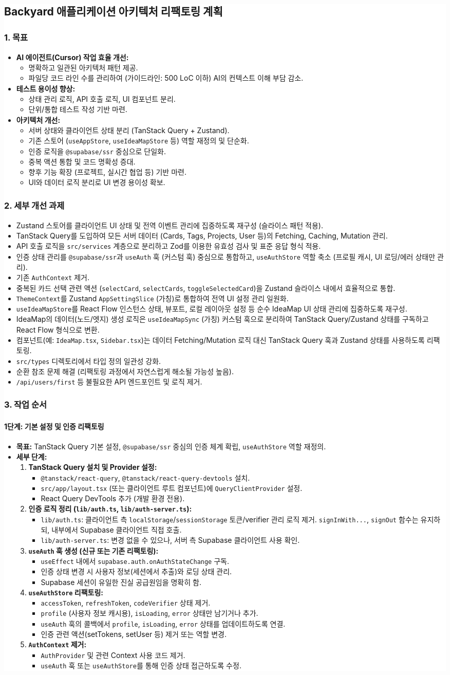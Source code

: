 ## **Backyard 애플리케이션 아키텍처 리팩토링 계획**

### 1. 목표

*   **AI 에이전트(Cursor) 작업 효율 개선:**
    *   명확하고 일관된 아키텍처 패턴 제공.
    *   파일당 코드 라인 수를 관리하여 (가이드라인: 500 LoC 이하) AI의 컨텍스트 이해 부담 감소.
*   **테스트 용이성 향상:**
    *   상태 관리 로직, API 호출 로직, UI 컴포넌트 분리.
    *   단위/통합 테스트 작성 기반 마련.
*   **아키텍처 개선:**
    *   서버 상태와 클라이언트 상태 분리 (TanStack Query + Zustand).
    *   기존 스토어 (`useAppStore`, `useIdeaMapStore` 등) 역할 재정의 및 단순화.
    *   인증 로직을 `@supabase/ssr` 중심으로 단일화.
    *   중복 액션 통합 및 코드 명확성 증대.
    *   향후 기능 확장 (프로젝트, 실시간 협업 등) 기반 마련.
    *   UI와 데이터 로직 분리로 UI 변경 용이성 확보.

### 2. 세부 개선 과제

*   Zustand 스토어를 클라이언트 UI 상태 및 전역 이벤트 관리에 집중하도록 재구성 (슬라이스 패턴 적용).
*   TanStack Query를 도입하여 모든 서버 데이터 (Cards, Tags, Projects, User 등)의 Fetching, Caching, Mutation 관리.
*   API 호출 로직을 `src/services` 계층으로 분리하고 Zod를 이용한 유효성 검사 및 표준 응답 형식 적용.
*   인증 상태 관리를 `@supabase/ssr`과 `useAuth` 훅 (커스텀 훅) 중심으로 통합하고, `useAuthStore` 역할 축소 (프로필 캐시, UI 로딩/에러 상태만 관리).
*   기존 `AuthContext` 제거.
*   중복된 카드 선택 관련 액션 (`selectCard`, `selectCards`, `toggleSelectedCard`)을 Zustand 슬라이스 내에서 효율적으로 통합.
*   `ThemeContext`를 Zustand `AppSettingSlice` (가칭)로 통합하여 전역 UI 설정 관리 일원화.
*   `useIdeaMapStore`를 React Flow 인스턴스 상태, 뷰포트, 로컬 레이아웃 설정 등 순수 IdeaMap UI 상태 관리에 집중하도록 재구성.
*   IdeaMap의 데이터(노드/엣지) 생성 로직은 `useIdeaMapSync` (가칭) 커스텀 훅으로 분리하여 TanStack Query/Zustand 상태를 구독하고 React Flow 형식으로 변환.
*   컴포넌트(예: `IdeaMap.tsx`, `Sidebar.tsx`)는 데이터 Fetching/Mutation 로직 대신 TanStack Query 훅과 Zustand 상태를 사용하도록 리팩토링.
*   `src/types` 디렉토리에서 타입 정의 일관성 강화.
*   순환 참조 문제 해결 (리팩토링 과정에서 자연스럽게 해소될 가능성 높음).
*   `/api/users/first` 등 불필요한 API 엔드포인트 및 로직 제거.

### 3. 작업 순서

#### **1단계: 기본 설정 및 인증 리팩토링**

*   **목표:** TanStack Query 기본 설정, `@supabase/ssr` 중심의 인증 체계 확립, `useAuthStore` 역할 재정의.
*   **세부 단계:**
    1.  **TanStack Query 설치 및 Provider 설정:**
        *   `@tanstack/react-query`, `@tanstack/react-query-devtools` 설치.
        *   `src/app/layout.tsx` (또는 클라이언트 루트 컴포넌트)에 `QueryClientProvider` 설정.
        *   React Query DevTools 추가 (개발 환경 전용).
    2.  **인증 로직 정리 (`lib/auth.ts`, `lib/auth-server.ts`):**
        *   `lib/auth.ts`: 클라이언트 측 `localStorage`/`sessionStorage` 토큰/verifier 관리 로직 제거. `signInWith...`, `signOut` 함수는 유지하되, 내부에서 Supabase 클라이언트 직접 호출.
        *   `lib/auth-server.ts`: 변경 없을 수 있으나, 서버 측 Supabase 클라이언트 사용 확인.
    3.  **`useAuth` 훅 생성 (신규 또는 기존 리팩토링):**
        *   `useEffect` 내에서 `supabase.auth.onAuthStateChange` 구독.
        *   인증 상태 변경 시 사용자 정보(세션에서 추출)와 로딩 상태 관리.
        *   Supabase 세션이 유일한 진실 공급원임을 명확히 함.
    4.  **`useAuthStore` 리팩토링:**
        *   `accessToken`, `refreshToken`, `codeVerifier` 상태 제거.
        *   `profile` (사용자 정보 캐시용), `isLoading`, `error` 상태만 남기거나 추가.
        *   `useAuth` 훅의 콜백에서 `profile`, `isLoading`, `error` 상태를 업데이트하도록 연결.
        *   인증 관련 액션(setTokens, setUser 등) 제거 또는 역할 변경.
    5.  **`AuthContext` 제거:**
        *   `AuthProvider` 및 관련 Context 사용 코드 제거.
        *   `useAuth` 훅 또는 `useAuthStore`를 통해 인증 상태 접근하도록 수정.